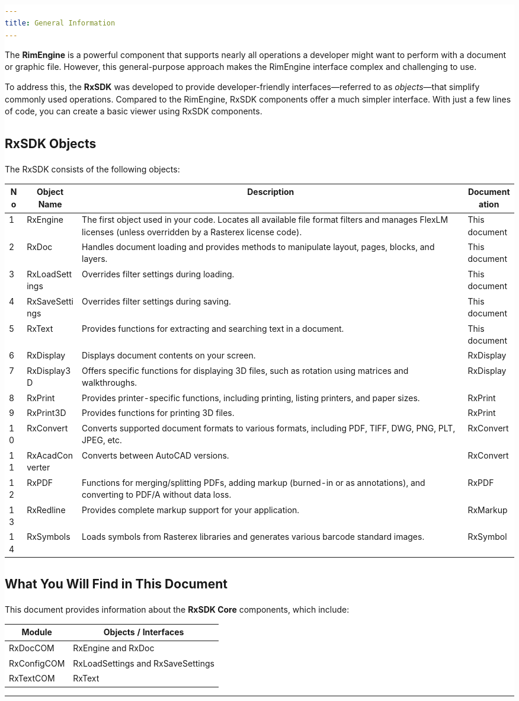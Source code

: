 ```yaml
---
title: General Information
---
```


The **RimEngine** is a powerful component that supports nearly all operations a developer might want to perform with a document or graphic file. However, this general-purpose approach makes the RimEngine interface complex and challenging to use.

To address this, the **RxSDK** was developed to provide developer-friendly interfaces—referred to as _objects_—that simplify commonly used operations. Compared to the RimEngine, RxSDK components offer a much simpler interface. With just a few lines of code, you can create a basic viewer using RxSDK components.

## RxSDK Objects

The RxSDK consists of the following objects:

| No  | Object Name     | Description                                                                                                                                               | Documentation |
| --- | --------------- | --------------------------------------------------------------------------------------------------------------------------------------------------------- | ------------- |
| 1   | RxEngine        | The first object used in your code. Locates all available file format filters and manages FlexLM licenses (unless overridden by a Rasterex license code). | This document |
| 2   | RxDoc           | Handles document loading and provides methods to manipulate layout, pages, blocks, and layers.                                                            | This document |
| 3   | RxLoadSettings  | Overrides filter settings during loading.                                                                                                                 | This document |
| 4   | RxSaveSettings  | Overrides filter settings during saving.                                                                                                                  | This document |
| 5   | RxText          | Provides functions for extracting and searching text in a document.                                                                                       | This document |
| 6   | RxDisplay       | Displays document contents on your screen.                                                                                                                | RxDisplay     |
| 7   | RxDisplay3D     | Offers specific functions for displaying 3D files, such as rotation using matrices and walkthroughs.                                                      | RxDisplay     |
| 8   | RxPrint         | Provides printer-specific functions, including printing, listing printers, and paper sizes.                                                               | RxPrint       |
| 9   | RxPrint3D       | Provides functions for printing 3D files.                                                                                                                 | RxPrint       |
| 10  | RxConvert       | Converts supported document formats to various formats, including PDF, TIFF, DWG, PNG, PLT, JPEG, etc.                                                    | RxConvert     | 
| 11  | RxAcadConverter | Converts between AutoCAD versions.                                                                                                                        | RxConvert     |
| 12  | RxPDF           | Functions for merging/splitting PDFs, adding markup (burned-in or as annotations), and converting to PDF/A without data loss.                             | RxPDF         |
| 13  | RxRedline       | Provides complete markup support for your application.                                                                                                    | RxMarkup      |
| 14  | RxSymbols       | Loads symbols from Rasterex libraries and generates various barcode standard images.                                                                      | RxSymbol      |

## What You Will Find in This Document

This document provides information about the **RxSDK Core** components, which include:

| Module      | Objects / Interfaces              |
| ----------- | --------------------------------- |
| RxDocCOM    | RxEngine and RxDoc                |
| RxConfigCOM | RxLoadSettings and RxSaveSettings |
| RxTextCOM   | RxText                            |

---